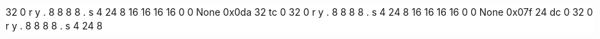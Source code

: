 32
0
r
y
.
8
8
8
8
.
s
4
24
8
16
16
16
16
0
0
None
0x0da
32
tc
0
32
0
r
y
.
8
8
8
8
.
s
4
24
8
16
16
16
16
0
0
None
0x07f
24
dc
0
32
0
r
y
.
8
8
8
8
.
s
4
24
8